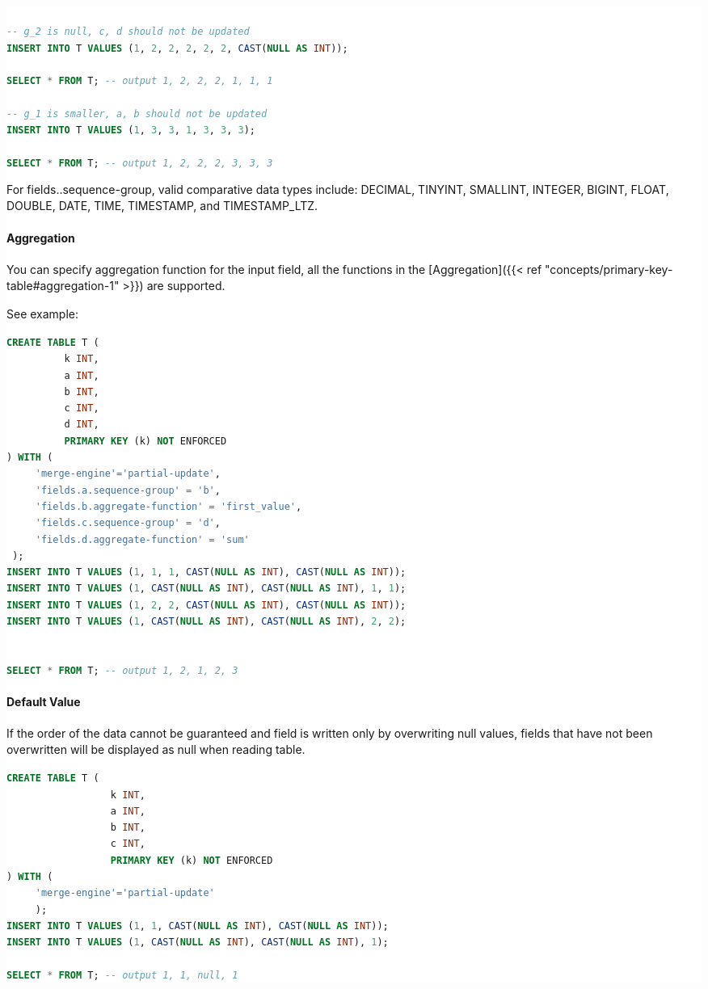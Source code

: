 ```sql

-- g_2 is null, c, d should not be updated
INSERT INTO T VALUES (1, 2, 2, 2, 2, 2, CAST(NULL AS INT));

SELECT * FROM T; -- output 1, 2, 2, 2, 1, 1, 1

-- g_1 is smaller, a, b should not be updated
INSERT INTO T VALUES (1, 3, 3, 1, 3, 3, 3);

SELECT * FROM T; -- output 1, 2, 2, 2, 3, 3, 3
```

For fields.<fieldName>.sequence-group, valid comparative data types include: DECIMAL, TINYINT, SMALLINT, INTEGER, BIGINT, FLOAT, DOUBLE, DATE, TIME, TIMESTAMP, and TIMESTAMP_LTZ.

#### Aggregation

You can specify aggregation function for the input field, all the functions in the [Aggregation]({{< ref "concepts/primary-key-table#aggregation-1" >}}) are supported. 

See example:

```sql
CREATE TABLE T (
          k INT,
          a INT,
          b INT,
          c INT,
          d INT,
          PRIMARY KEY (k) NOT ENFORCED
) WITH (
     'merge-engine'='partial-update',
     'fields.a.sequence-group' = 'b',
     'fields.b.aggregate-function' = 'first_value',
     'fields.c.sequence-group' = 'd',
     'fields.d.aggregate-function' = 'sum'
 );
INSERT INTO T VALUES (1, 1, 1, CAST(NULL AS INT), CAST(NULL AS INT));
INSERT INTO T VALUES (1, CAST(NULL AS INT), CAST(NULL AS INT), 1, 1);
INSERT INTO T VALUES (1, 2, 2, CAST(NULL AS INT), CAST(NULL AS INT));
INSERT INTO T VALUES (1, CAST(NULL AS INT), CAST(NULL AS INT), 2, 2);


SELECT * FROM T; -- output 1, 2, 1, 2, 3
```

#### Default Value
If the order of the data cannot be guaranteed and field is written only by overwriting null values,
fields that have not been overwritten will be displayed as null when reading table.

```sql
CREATE TABLE T (
                  k INT,
                  a INT,
                  b INT,
                  c INT,
                  PRIMARY KEY (k) NOT ENFORCED
) WITH (
     'merge-engine'='partial-update'
     );
INSERT INTO T VALUES (1, 1, CAST(NULL AS INT), CAST(NULL AS INT));
INSERT INTO T VALUES (1, CAST(NULL AS INT), CAST(NULL AS INT), 1);

SELECT * FROM T; -- output 1, 1, null, 1
```